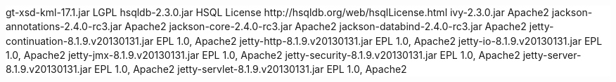 <tr class="even">
<td>gt-xsd-kml-17.1.jar</td>
<td>LGPL</td>
<td></td>
</tr>
<tr class="odd">
<td>hsqldb-2.3.0.jar</td>
<td>HSQL License</td>
<td>http://hsqldb.org/web/hsqlLicense.html</td>
</tr>
<tr class="even">
<td>ivy-2.3.0.jar</td>
<td>Apache2</td>
<td></td>
</tr>
<tr class="odd">
<td>jackson-annotations-2.4.0-rc3.jar</td>
<td>Apache2</td>
<td></td>
</tr>
<tr class="even">
<td>jackson-core-2.4.0-rc3.jar</td>
<td>Apache2</td>
<td></td>
</tr>
<tr class="odd">
<td>jackson-databind-2.4.0-rc3.jar</td>
<td>Apache2</td>
<td></td>
</tr>
<tr class="even">
<td>jetty-continuation-8.1.9.v20130131.jar</td>
<td>EPL 1.0, Apache2</td>
<td></td>
</tr>
<tr class="odd">
<td>jetty-http-8.1.9.v20130131.jar</td>
<td>EPL 1.0, Apache2</td>
<td></td>
</tr>
<tr class="even">
<td>jetty-io-8.1.9.v20130131.jar</td>
<td>EPL 1.0, Apache2</td>
<td></td>
</tr>
<tr class="odd">
<td>jetty-jmx-8.1.9.v20130131.jar</td>
<td>EPL 1.0, Apache2</td>
<td></td>
</tr>
<tr class="even">
<td>jetty-security-8.1.9.v20130131.jar</td>
<td>EPL 1.0, Apache2</td>
<td></td>
</tr>
<tr class="odd">
<td>jetty-server-8.1.9.v20130131.jar</td>
<td>EPL 1.0, Apache2</td>
<td></td>
</tr>
<tr class="even">
<td>jetty-servlet-8.1.9.v20130131.jar</td>
<td>EPL 1.0, Apache2</td>
<td></td>